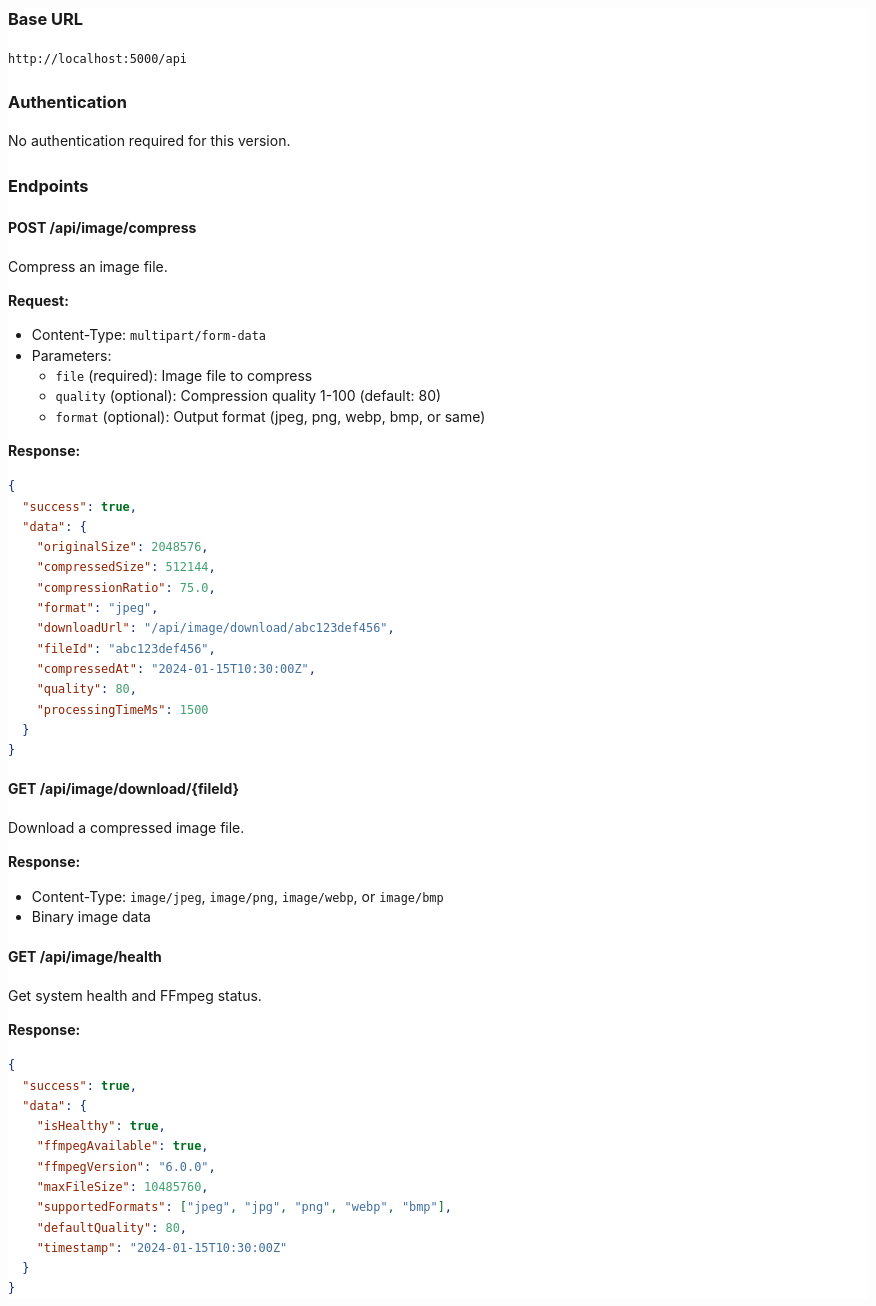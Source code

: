 ### Base URL
```
http://localhost:5000/api
```

### Authentication
No authentication required for this version.

### Endpoints

#### POST /api/image/compress
Compress an image file.

**Request:**
- Content-Type: `multipart/form-data`
- Parameters:
  - `file` (required): Image file to compress
  - `quality` (optional): Compression quality 1-100 (default: 80)
  - `format` (optional): Output format (jpeg, png, webp, bmp, or same)

**Response:**
```json
{
  "success": true,
  "data": {
    "originalSize": 2048576,
    "compressedSize": 512144,
    "compressionRatio": 75.0,
    "format": "jpeg",
    "downloadUrl": "/api/image/download/abc123def456",
    "fileId": "abc123def456",
    "compressedAt": "2024-01-15T10:30:00Z",
    "quality": 80,
    "processingTimeMs": 1500
  }
}
```

#### GET /api/image/download/{fileId}
Download a compressed image file.

**Response:**
- Content-Type: `image/jpeg`, `image/png`, `image/webp`, or `image/bmp`
- Binary image data

#### GET /api/image/health
Get system health and FFmpeg status.

**Response:**
```json
{
  "success": true,
  "data": {
    "isHealthy": true,
    "ffmpegAvailable": true,
    "ffmpegVersion": "6.0.0",
    "maxFileSize": 10485760,
    "supportedFormats": ["jpeg", "jpg", "png", "webp", "bmp"],
    "defaultQuality": 80,
    "timestamp": "2024-01-15T10:30:00Z"
  }
}
```
